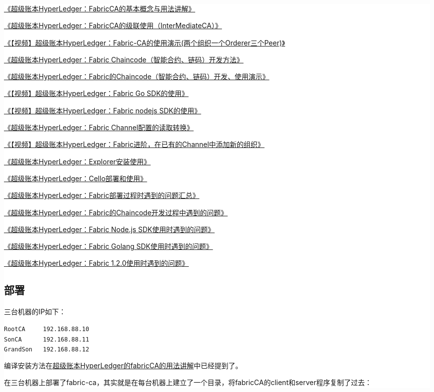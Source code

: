 [《超级账本HyperLedger：FabricCA的基本概念与用法讲解》](https://www.lijiaocn.com/%E9%A1%B9%E7%9B%AE/2018/04/27/hyperledger-fabric-ca-usage.html)

[《超级账本HyperLedger：FabricCA的级联使用（InterMediateCA）》](https://www.lijiaocn.com/%E9%A1%B9%E7%9B%AE/2018/07/09/hyperledger-fabric-ca-cascade.html)

[《【视频】超级账本HyperLedger：Fabric-CA的使用演示(两个组织一个Orderer三个Peer)》](https://www.lijiaocn.com/%E9%A1%B9%E7%9B%AE/2018/05/04/fabric-ca-example.html)

[《超级账本HyperLedger：Fabric Chaincode（智能合约、链码）开发方法》](https://www.lijiaocn.com/%E9%A1%B9%E7%9B%AE/2018/05/05/hyperledger-fabric-chaincode.html)

[《超级账本HyperLedger：Fabric的Chaincode（智能合约、链码）开发、使用演示》](https://www.lijiaocn.com/%E9%A1%B9%E7%9B%AE/2018/07/17/hyperledger-fabric-chaincodes-example.html)

[《【视频】超级账本HyperLedger：Fabric Go SDK的使用》](https://www.lijiaocn.com/%E7%BC%96%E7%A8%8B/2018/07/28/hyperledger-fabric-sdk-go.html)

[《【视频】超级账本HyperLedger：Fabric nodejs SDK的使用》](https://www.lijiaocn.com/%E7%BC%96%E7%A8%8B/2018/04/25/hyperledger-fabric-sdk-nodejs.html)

[《超级账本HyperLedger：Fabric Channel配置的读取转换》](https://www.lijiaocn.com/%E9%A1%B9%E7%9B%AE/2018/06/19/hyperledger-channel-config-operation.html)

[《【视频】超级账本HyperLedger：Fabric进阶，在已有的Channel中添加新的组织》](https://www.lijiaocn.com/%E9%A1%B9%E7%9B%AE/2018/06/18/hyperledger-fabric-add-new-org.html)

[《超级账本HyperLedger：Explorer安装使用》](https://www.lijiaocn.com/%E9%A1%B9%E7%9B%AE/2018/04/26/hyperledger-explorer.html)

[《超级账本HyperLedger：Cello部署和使用》](https://www.lijiaocn.com/%E9%A1%B9%E7%9B%AE/2018/04/25/hyperledger-cello.html)

[《超级账本HyperLedger：Fabric部署过程时遇到的问题汇总》](https://www.lijiaocn.com/%E9%97%AE%E9%A2%98/2018/04/25/hyperledger-fabric-problem.html)

[《超级账本HyperLedger：Fabric的Chaincode开发过程中遇到的问题》](https://www.lijiaocn.com/%E9%97%AE%E9%A2%98/2018/07/20/hyperledger-fabric-chaincode-problem.html)

[《超级账本HyperLedger：Fabric Node.js SDK使用时遇到的问题》](https://www.lijiaocn.com/%E9%97%AE%E9%A2%98/2018/07/15/hyperledger-fabric-nodejs-problem.html)

[《超级账本HyperLedger：Fabric Golang SDK使用时遇到的问题》](https://www.lijiaocn.com/%E9%97%AE%E9%A2%98/2018/07/15/hyperledger-fabric-golang-problem.html)

[《超级账本HyperLedger：Fabric 1.2.0使用时遇到的问题》](https://www.lijiaocn.com/%E9%97%AE%E9%A2%98/2018/07/25/hyperledger-fabric-1-2-0-problems.html)

## 部署

三台机器的IP如下：

	RootCA     192.168.88.10
	SonCA      192.168.88.11
	GrandSon   192.168.88.12

编译安装方法在[超级账本HyperLedger的fabricCA的用法讲解][1]中已经提到了。

在三台机器上部署了fabric-ca，其实就是在每台机器上建立了一个目录，将fabricCA的client和server程序复制了过去：


[1]: http://www.lijiaocn.com/%E9%A1%B9%E7%9B%AE/2018/04/27/hyperledger-fabric-ca-usage.html "超级账本HyperLedger的fabricCA的用法讲解" 
[2]: http://www.lijiaocn.com/%E9%A1%B9%E7%9B%AE/2018/05/04/fabric-ca-example.html  "超级账本HyperLedger视频教程：Fabric-CA的使用演示(两个组织一个Orderer三个Peer)" 